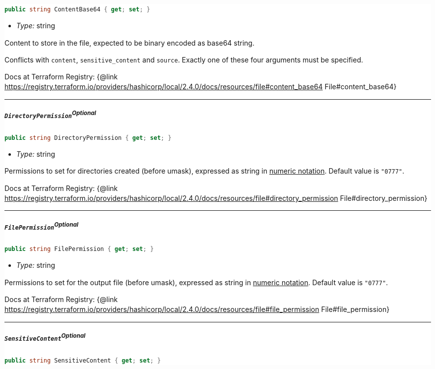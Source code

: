 ```csharp
public string ContentBase64 { get; set; }
```

- *Type:* string

Content to store in the file, expected to be binary encoded as base64 string.

Conflicts with `content`, `sensitive_content` and `source`.
Exactly one of these four arguments must be specified.

Docs at Terraform Registry: {@link https://registry.terraform.io/providers/hashicorp/local/2.4.0/docs/resources/file#content_base64 File#content_base64}

---

##### `DirectoryPermission`<sup>Optional</sup> <a name="DirectoryPermission" id="@cdktf/provider-local.file.FileConfig.property.directoryPermission"></a>

```csharp
public string DirectoryPermission { get; set; }
```

- *Type:* string

Permissions to set for directories created (before umask), expressed as string in  [numeric notation](https://en.wikipedia.org/wiki/File-system_permissions#Numeric_notation).  Default value is `"0777"`.

Docs at Terraform Registry: {@link https://registry.terraform.io/providers/hashicorp/local/2.4.0/docs/resources/file#directory_permission File#directory_permission}

---

##### `FilePermission`<sup>Optional</sup> <a name="FilePermission" id="@cdktf/provider-local.file.FileConfig.property.filePermission"></a>

```csharp
public string FilePermission { get; set; }
```

- *Type:* string

Permissions to set for the output file (before umask), expressed as string in  [numeric notation](https://en.wikipedia.org/wiki/File-system_permissions#Numeric_notation).  Default value is `"0777"`.

Docs at Terraform Registry: {@link https://registry.terraform.io/providers/hashicorp/local/2.4.0/docs/resources/file#file_permission File#file_permission}

---

##### `SensitiveContent`<sup>Optional</sup> <a name="SensitiveContent" id="@cdktf/provider-local.file.FileConfig.property.sensitiveContent"></a>

```csharp
public string SensitiveContent { get; set; }
```
